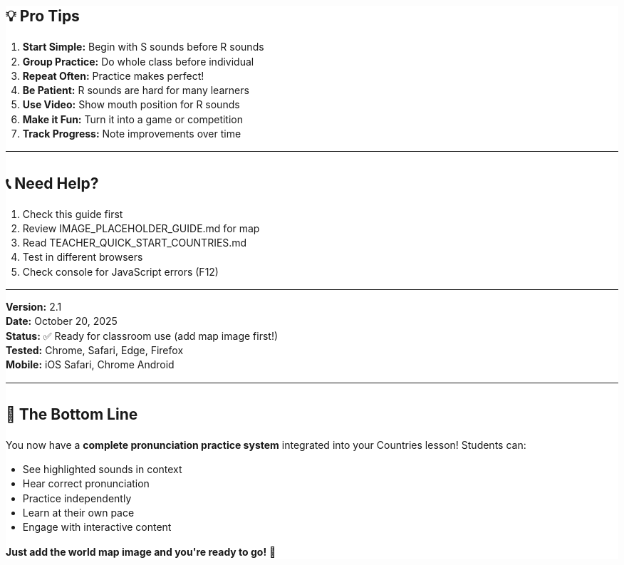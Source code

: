 
## 💡 Pro Tips

1. **Start Simple:** Begin with S sounds before R sounds
2. **Group Practice:** Do whole class before individual
3. **Repeat Often:** Practice makes perfect!
4. **Be Patient:** R sounds are hard for many learners
5. **Use Video:** Show mouth position for R sounds
6. **Make it Fun:** Turn it into a game or competition
7. **Track Progress:** Note improvements over time

---

## 📞 Need Help?

1. Check this guide first
2. Review IMAGE_PLACEHOLDER_GUIDE.md for map
3. Read TEACHER_QUICK_START_COUNTRIES.md
4. Test in different browsers
5. Check console for JavaScript errors (F12)

---

**Version:** 2.1  
**Date:** October 20, 2025  
**Status:** ✅ Ready for classroom use (add map image first!)  
**Tested:** Chrome, Safari, Edge, Firefox  
**Mobile:** iOS Safari, Chrome Android

---

## 🌟 The Bottom Line

You now have a **complete pronunciation practice system** integrated into your Countries lesson! Students can:

- See highlighted sounds in context
- Hear correct pronunciation
- Practice independently
- Learn at their own pace
- Engage with interactive content

**Just add the world map image and you're ready to go!** 🚀
